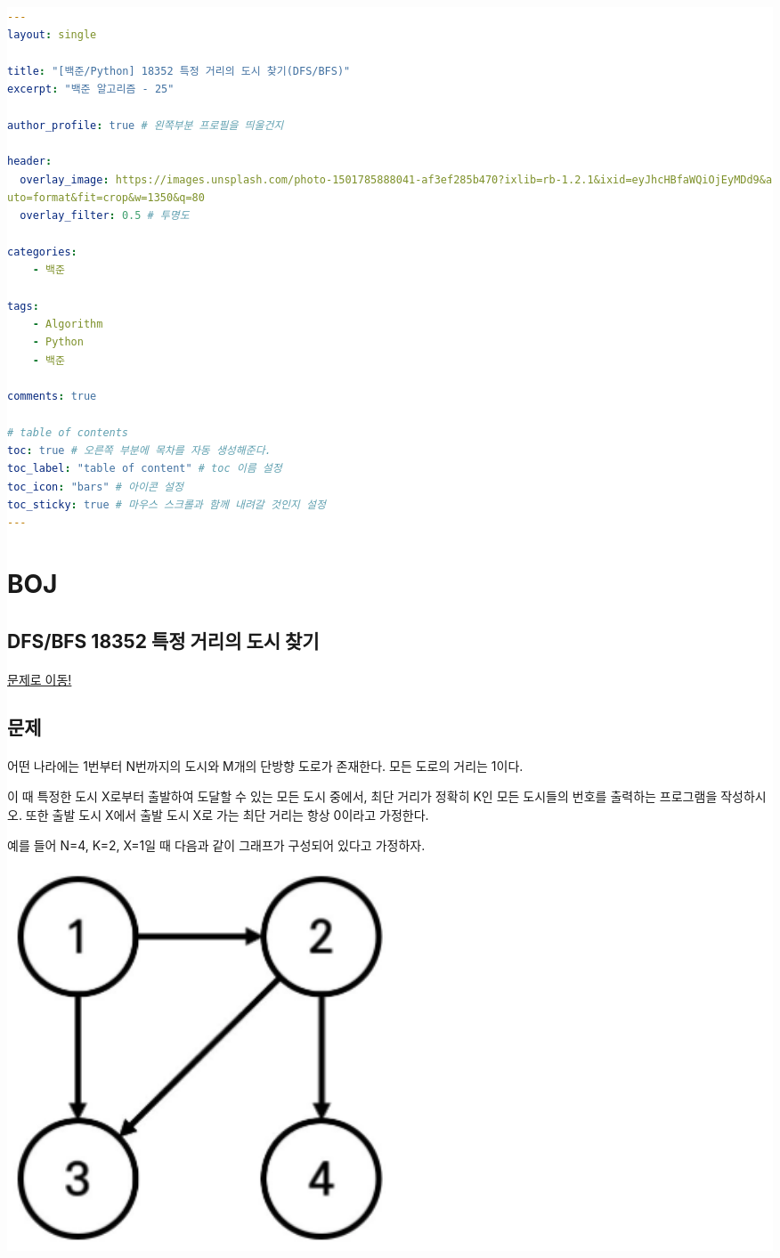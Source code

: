 ```yaml
---
layout: single

title: "[백준/Python] 18352 특정 거리의 도시 찾기(DFS/BFS)"
excerpt: "백준 알고리즘 - 25"

author_profile: true # 왼쪽부분 프로필을 띄울건지

header:
  overlay_image: https://images.unsplash.com/photo-1501785888041-af3ef285b470?ixlib=rb-1.2.1&ixid=eyJhcHBfaWQiOjEyMDd9&auto=format&fit=crop&w=1350&q=80
  overlay_filter: 0.5 # 투명도

categories:
    - 백준

tags: 
    - Algorithm
    - Python
    - 백준

comments: true

# table of contents
toc: true # 오른쪽 부분에 목차를 자동 생성해준다.
toc_label: "table of content" # toc 이름 설정
toc_icon: "bars" # 아이콘 설정
toc_sticky: true # 마우스 스크롤과 함께 내려갈 것인지 설정
---
```


# BOJ

## DFS/BFS 18352 특정 거리의 도시 찾기
[문제로 이동!](https://www.acmicpc.net/problem/18352)

## 문제

어떤 나라에는 1번부터 N번까지의 도시와 M개의 단방향 도로가 존재한다. 모든 도로의 거리는 1이다.

이 때 특정한 도시 X로부터 출발하여 도달할 수 있는 모든 도시 중에서, 최단 거리가 정확히 K인 모든 도시들의 번호를 출력하는 프로그램을 작성하시오. 또한 출발 도시 X에서 출발 도시 X로 가는 최단 거리는 항상 0이라고 가정한다.

예를 들어 N=4, K=2, X=1일 때 다음과 같이 그래프가 구성되어 있다고 가정하자.

<img src="../../assets/img/boj/img_14.png" width="50%" height="100%">
